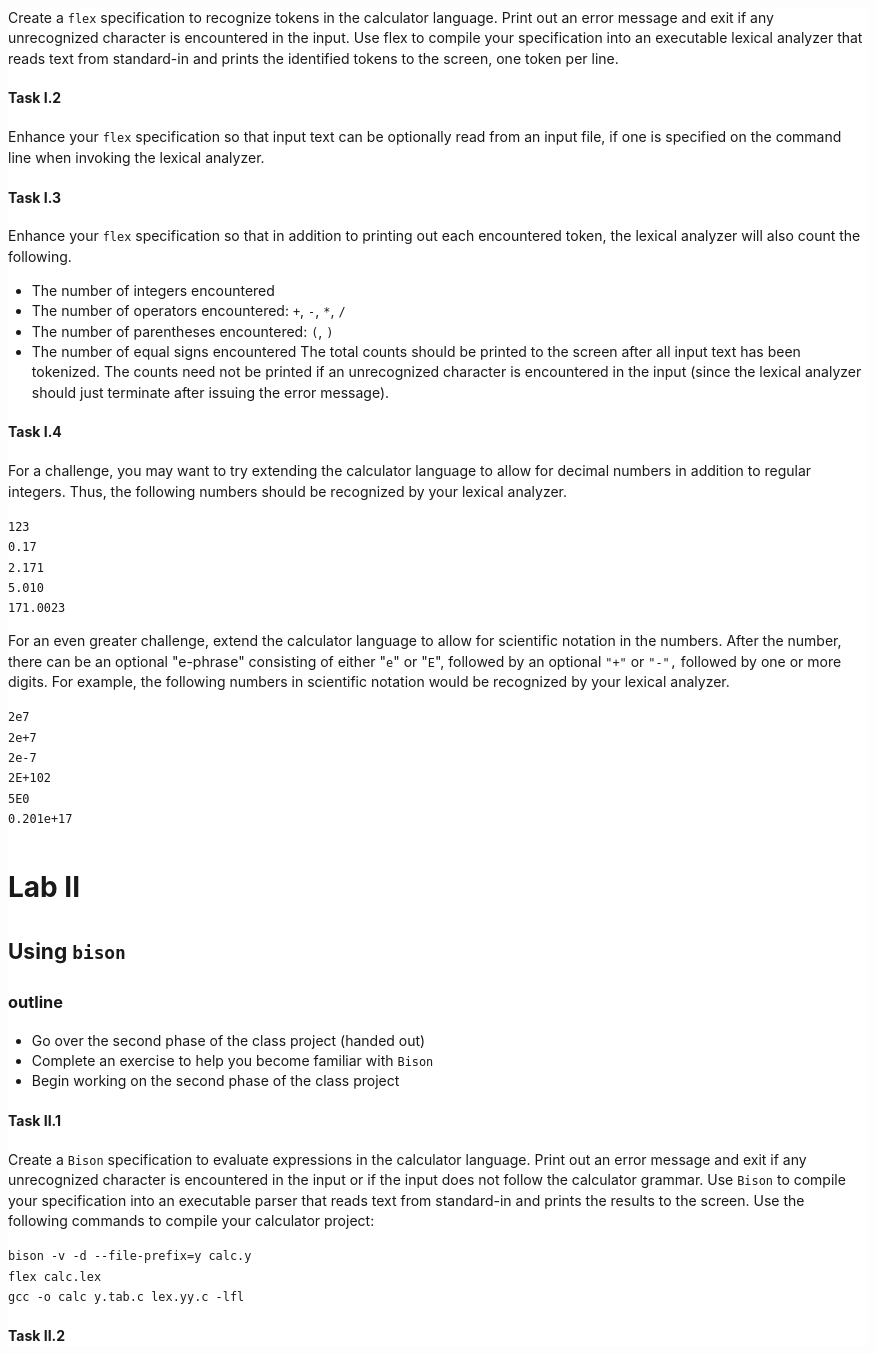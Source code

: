 Create a `flex` specification to recognize tokens in the calculator language. Print out an error message and exit if any unrecognized character is encountered in the input. Use flex to compile your specification into an executable lexical analyzer that reads text from standard-in and prints the identified tokens to the screen, one token per line. 
#### Task I.2
Enhance your `flex` specification so that input text can be optionally read from an input file, if one is specified on the command line when invoking the lexical analyzer. 
#### Task I.3
Enhance your `flex` specification so that in addition to printing out each encountered token, the lexical analyzer will also count the following. 
- The number of integers encountered
- The number of operators encountered: `+`, `-`, `*`, `/`
- The number of parentheses encountered: `(`, `)`
- The number of equal signs encountered 
The total counts should be printed to the screen after all input text has been tokenized. The counts need not be printed if an unrecognized character is encountered in the input (since the lexical analyzer should just terminate after issuing the error message). 
#### Task I.4
For a challenge, you may want to try extending the calculator language to allow for decimal numbers in addition to regular integers. Thus, the following numbers should be recognized by your lexical analyzer. 
```jsunicoderegexp
123
0.17
2.171
5.010
171.0023
```
For an even greater challenge, extend the calculator language to allow for scientific notation in the numbers. After the number, there can be an optional "e-phrase" consisting of either "`e`" or "`E`", followed by an optional `"+"` or `"-",` followed by one or more digits. For example, the following numbers in scientific notation would be recognized by your lexical analyzer. 
```jsunicoderegexp
2e7
2e+7
2e-7
2E+102
5E0
0.201e+17
```
# Lab II 
## Using `bison`
### outline 
- Go over the second phase of the class project (handed out)
- Complete an exercise to help you become familiar with `Bison`
- Begin working on the second phase of the class project 
#### Task II.1
Create a `Bison` specification to evaluate expressions in the calculator language. Print out an error message and exit if any unrecognized character is encountered in the input or if the input does not follow the calculator grammar. Use `Bison` to compile your specification into an executable parser that reads text from standard-in and prints the results to the screen. 
Use the following commands to compile your calculator project:
```shell
bison -v -d --file-prefix=y calc.y 
flex calc.lex
gcc -o calc y.tab.c lex.yy.c -lfl
```
#### Task II.2 